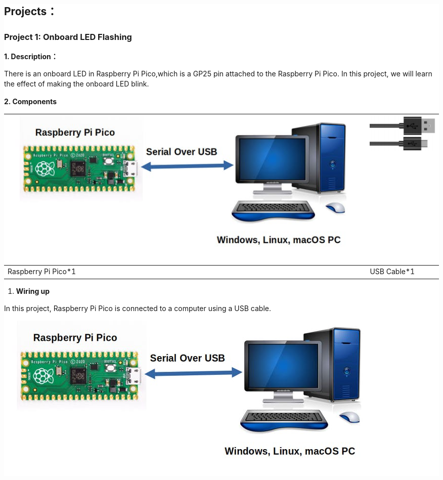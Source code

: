## Projects：

### Project 1: Onboard LED Flashing

**1. Description：**

There is an onboard LED in Raspberry Pi Pico,which is a GP25 pin attached to the Raspberry Pi Pico. In this project, we will learn the effect of making the onboard LED blink.

**2. Components**

| ![IMG_256](media/8ea81d60b8e2132c358041235490b7d5.jpeg) | ![](media/3bdcc62cfa661d2b860a76e28537e21e.png) |
|---------------------------------------------------------|-------------------------------------------------|
| Raspberry Pi Pico\*1                                    | USB Cable\*1                                    |

1.  **Wiring up**

In this project, Raspberry Pi Pico is connected to a computer using a USB cable.

![IMG_256](media/8ea81d60b8e2132c358041235490b7d5.jpeg)
